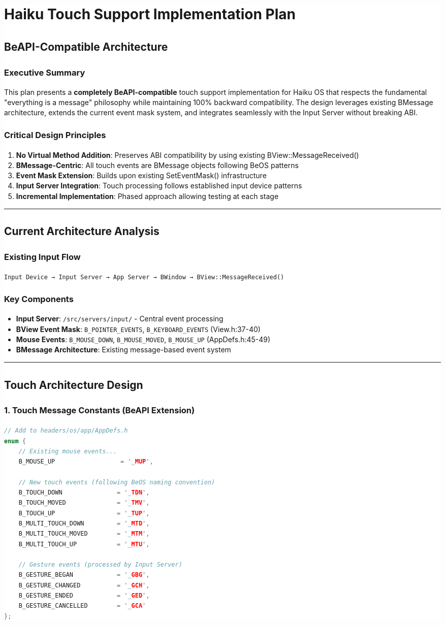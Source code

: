 # Haiku Touch Support Implementation Plan
## BeAPI-Compatible Architecture

### Executive Summary

This plan presents a **completely BeAPI-compatible** touch support implementation for Haiku OS that respects the fundamental "everything is a message" philosophy while maintaining 100% backward compatibility. The design leverages existing BMessage architecture, extends the current event mask system, and integrates seamlessly with the Input Server without breaking ABI.

### Critical Design Principles

1. **No Virtual Method Addition**: Preserves ABI compatibility by using existing BView::MessageReceived()
2. **BMessage-Centric**: All touch events are BMessage objects following BeOS patterns
3. **Event Mask Extension**: Builds upon existing SetEventMask() infrastructure
4. **Input Server Integration**: Touch processing follows established input device patterns
5. **Incremental Implementation**: Phased approach allowing testing at each stage

---

## Current Architecture Analysis

### Existing Input Flow
```
Input Device → Input Server → App Server → BWindow → BView::MessageReceived()
```

### Key Components
- **Input Server**: `/src/servers/input/` - Central event processing
- **BView Event Mask**: `B_POINTER_EVENTS`, `B_KEYBOARD_EVENTS` (View.h:37-40)
- **Mouse Events**: `B_MOUSE_DOWN`, `B_MOUSE_MOVED`, `B_MOUSE_UP` (AppDefs.h:45-49)
- **BMessage Architecture**: Existing message-based event system

---

## Touch Architecture Design

### 1. Touch Message Constants (BeAPI Extension)

```cpp
// Add to headers/os/app/AppDefs.h
enum {
    // Existing mouse events...
    B_MOUSE_UP                  = '_MUP',

    // New touch events (following BeOS naming convention)
    B_TOUCH_DOWN               = '_TDN',
    B_TOUCH_MOVED              = '_TMV',
    B_TOUCH_UP                 = '_TUP',
    B_MULTI_TOUCH_DOWN         = '_MTD',
    B_MULTI_TOUCH_MOVED        = '_MTM',
    B_MULTI_TOUCH_UP           = '_MTU',

    // Gesture events (processed by Input Server)
    B_GESTURE_BEGAN            = '_GBG',
    B_GESTURE_CHANGED          = '_GCH',
    B_GESTURE_ENDED            = '_GED',
    B_GESTURE_CANCELLED        = '_GCA'
};
```